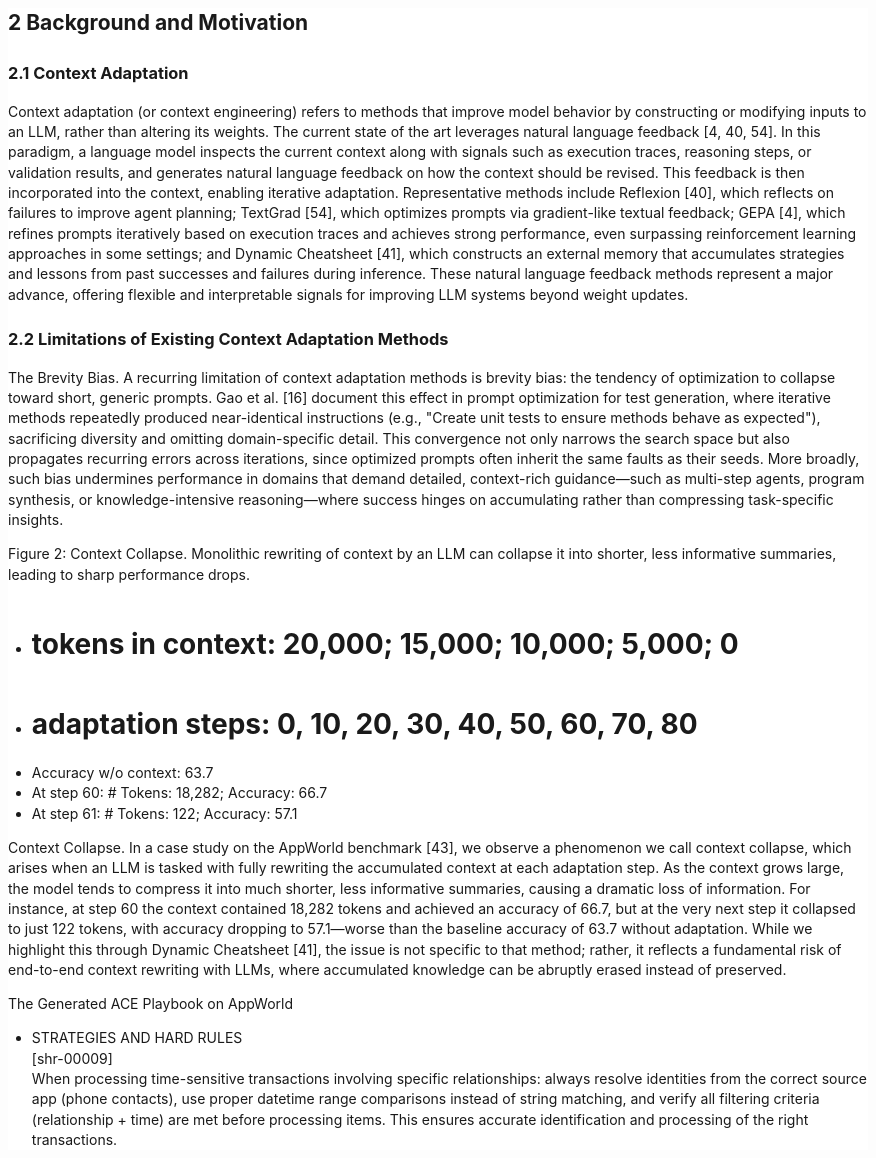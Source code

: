 ## 2 Background and Motivation

### 2.1 Context Adaptation

Context adaptation (or context engineering) refers to methods that improve model behavior by constructing or modifying inputs to an LLM, rather than altering its weights. The current state of the art leverages natural language feedback [4, 40, 54]. In this paradigm, a language model inspects the current context along with signals such as execution traces, reasoning steps, or validation results, and generates natural language feedback on how the context should be revised. This feedback is then incorporated into the context, enabling iterative adaptation. Representative methods include Reflexion [40], which reflects on failures to improve agent planning; TextGrad [54], which optimizes prompts via gradient-like textual feedback; GEPA [4], which refines prompts iteratively based on execution traces and achieves strong performance, even surpassing reinforcement learning approaches in some settings; and Dynamic Cheatsheet [41], which constructs an external memory that accumulates strategies and lessons from past successes and failures during inference. These natural language feedback methods represent a major advance, offering flexible and interpretable signals for improving LLM systems beyond weight updates.

### 2.2 Limitations of Existing Context Adaptation Methods

The Brevity Bias. A recurring limitation of context adaptation methods is brevity bias: the tendency of optimization to collapse toward short, generic prompts. Gao et al. [16] document this effect in prompt optimization for test generation, where iterative methods repeatedly produced near-identical instructions (e.g., "Create unit tests to ensure methods behave as expected"), sacrificing diversity and omitting domain-specific detail. This convergence not only narrows the search space but also propagates recurring errors across iterations, since optimized prompts often inherit the same faults as their seeds. More broadly, such bias undermines performance in domains that demand detailed, context-rich guidance—such as multi-step agents, program synthesis, or knowledge-intensive reasoning—where success hinges on accumulating rather than compressing task-specific insights.

Figure 2: Context Collapse. Monolithic rewriting of context by an LLM can collapse it into shorter, less informative summaries, leading to sharp performance drops.

- # tokens in context: 20,000; 15,000; 10,000; 5,000; 0
- # adaptation steps: 0, 10, 20, 30, 40, 50, 60, 70, 80
- Accuracy w/o context: 63.7
- At step 60: # Tokens: 18,282; Accuracy: 66.7
- At step 61: # Tokens: 122; Accuracy: 57.1

Context Collapse. In a case study on the AppWorld benchmark [43], we observe a phenomenon we call context collapse, which arises when an LLM is tasked with fully rewriting the accumulated context at each adaptation step. As the context grows large, the model tends to compress it into much shorter, less informative summaries, causing a dramatic loss of information. For instance, at step 60 the context contained 18,282 tokens and achieved an accuracy of 66.7, but at the very next step it collapsed to just 122 tokens, with accuracy dropping to 57.1—worse than the baseline accuracy of 63.7 without adaptation. While we highlight this through Dynamic Cheatsheet [41], the issue is not specific to that method; rather, it reflects a fundamental risk of end-to-end context rewriting with LLMs, where accumulated knowledge can be abruptly erased instead of preserved.

The Generated ACE Playbook on AppWorld

- STRATEGIES AND HARD RULES  
  [shr-00009]  
  When processing time-sensitive transactions involving specific relationships: always resolve identities from the correct source app (phone contacts), use proper datetime range comparisons instead of string matching, and verify all filtering criteria (relationship + time) are met before processing items. This ensures accurate identification and processing of the right transactions.
